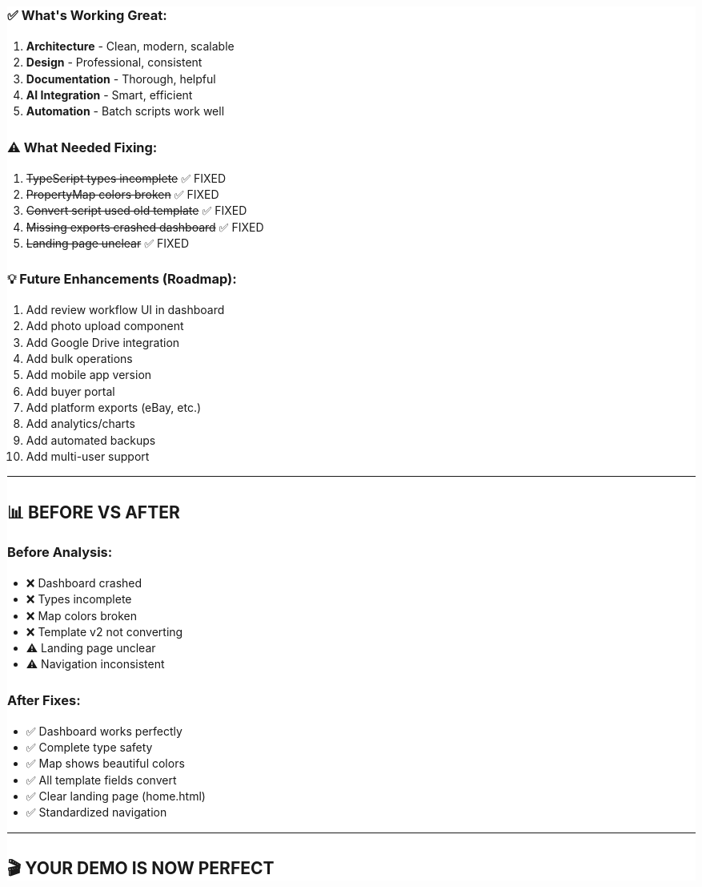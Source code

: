 ### ✅ What's Working Great:
1. **Architecture** - Clean, modern, scalable
2. **Design** - Professional, consistent
3. **Documentation** - Thorough, helpful
4. **AI Integration** - Smart, efficient
5. **Automation** - Batch scripts work well

### ⚠️ What Needed Fixing:
1. ~~TypeScript types incomplete~~ ✅ FIXED
2. ~~PropertyMap colors broken~~ ✅ FIXED
3. ~~Convert script used old template~~ ✅ FIXED
4. ~~Missing exports crashed dashboard~~ ✅ FIXED
5. ~~Landing page unclear~~ ✅ FIXED

### 💡 Future Enhancements (Roadmap):
1. Add review workflow UI in dashboard
2. Add photo upload component
3. Add Google Drive integration
4. Add bulk operations
5. Add mobile app version
6. Add buyer portal
7. Add platform exports (eBay, etc.)
8. Add analytics/charts
9. Add automated backups
10. Add multi-user support

---

## 📊 BEFORE VS AFTER

### Before Analysis:
- ❌ Dashboard crashed
- ❌ Types incomplete
- ❌ Map colors broken
- ❌ Template v2 not converting
- ⚠️ Landing page unclear
- ⚠️ Navigation inconsistent

### After Fixes:
- ✅ Dashboard works perfectly
- ✅ Complete type safety
- ✅ Map shows beautiful colors
- ✅ All template fields convert
- ✅ Clear landing page (home.html)
- ✅ Standardized navigation

---

## 🎬 YOUR DEMO IS NOW PERFECT
